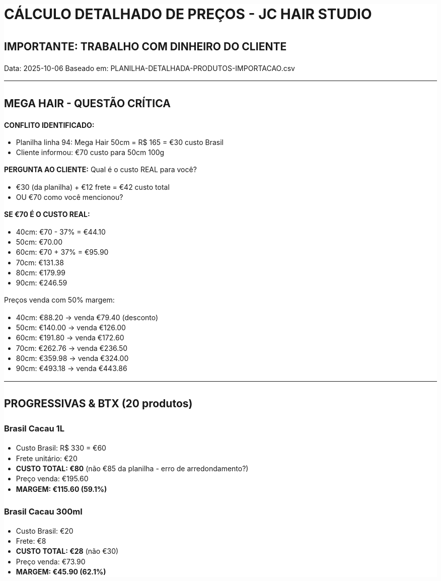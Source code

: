 # CÁLCULO DETALHADO DE PREÇOS - JC HAIR STUDIO

## IMPORTANTE: TRABALHO COM DINHEIRO DO CLIENTE

Data: 2025-10-06
Baseado em: PLANILHA-DETALHADA-PRODUTOS-IMPORTACAO.csv

---

## MEGA HAIR - QUESTÃO CRÍTICA

**CONFLITO IDENTIFICADO:**
- Planilha linha 94: Mega Hair 50cm = R$ 165 = €30 custo Brasil
- Cliente informou: €70 custo para 50cm 100g

**PERGUNTA AO CLIENTE:**
Qual é o custo REAL para você?
- €30 (da planilha) + €12 frete = €42 custo total
- OU €70 como você mencionou?

**SE €70 É O CUSTO REAL:**
- 40cm: €70 - 37% = €44.10
- 50cm: €70.00
- 60cm: €70 + 37% = €95.90
- 70cm: €131.38
- 80cm: €179.99
- 90cm: €246.59

Preços venda com 50% margem:
- 40cm: €88.20 → venda €79.40 (desconto)
- 50cm: €140.00 → venda €126.00
- 60cm: €191.80 → venda €172.60
- 70cm: €262.76 → venda €236.50
- 80cm: €359.98 → venda €324.00
- 90cm: €493.18 → venda €443.86

---

## PROGRESSIVAS & BTX (20 produtos)

### Brasil Cacau 1L
- Custo Brasil: R$ 330 = €60
- Frete unitário: €20
- **CUSTO TOTAL: €80** (não €85 da planilha - erro de arredondamento?)
- Preço venda: €195.60
- **MARGEM: €115.60 (59.1%)**

### Brasil Cacau 300ml
- Custo Brasil: €20
- Frete: €8
- **CUSTO TOTAL: €28** (não €30)
- Preço venda: €73.90
- **MARGEM: €45.90 (62.1%)**

